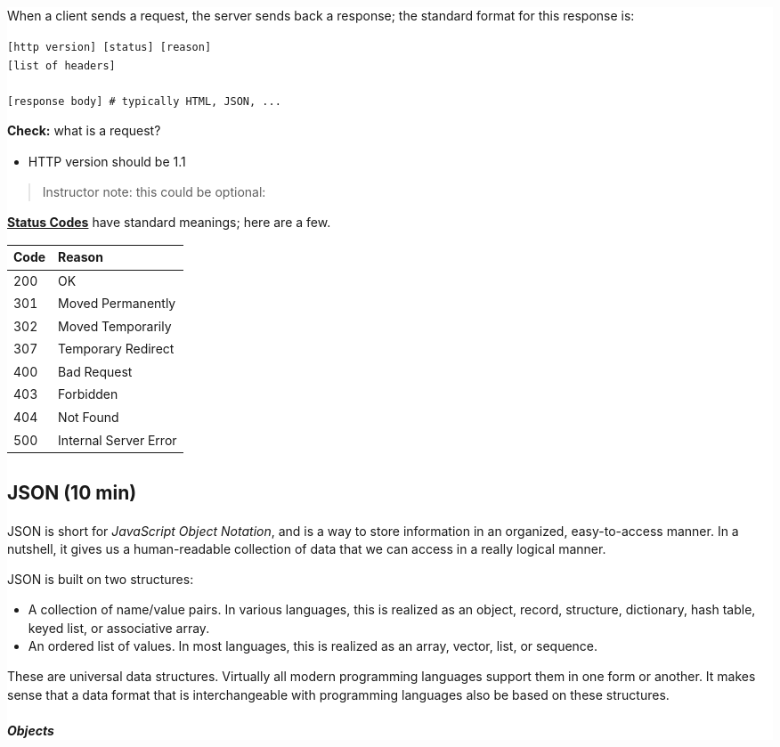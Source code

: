 When a client sends a request, the server sends back a response; the standard format for this response is:

```
[http version] [status] [reason]  
[list of headers]

[response body] # typically HTML, JSON, ...  
```

**Check:** what is a request?


* HTTP version should be 1.1

> Instructor note: this could be optional:
>
**[Status Codes](http://en.wikipedia.org/wiki/List_of_HTTP_status_codes)** have standard meanings; here are a few.
>
|Code|Reason|
|:---|:-----|
|200| OK
|301| Moved Permanently
|302| Moved Temporarily
|307| Temporary Redirect
|400| Bad Request
|403| Forbidden
|404| Not Found
|500| Internal Server Error

<a name="introduction_2"></a>
## JSON (10 min)  

JSON is short for _JavaScript Object Notation_, and is a way to store information in an organized, easy-to-access manner. In a nutshell, it gives us a human-readable collection of data that we can access in a really logical manner.

JSON is built on two structures:

* A collection of name/value pairs. In various languages, this is realized as an object, record, structure, dictionary, hash table, keyed list, or associative array.
* An ordered list of values. In most languages, this is realized as an array, vector, list, or sequence.

These are universal data structures. Virtually all modern programming languages support them in one form or another. It makes sense that a data format that is interchangeable with programming languages also be based on these structures.

##### Objects
